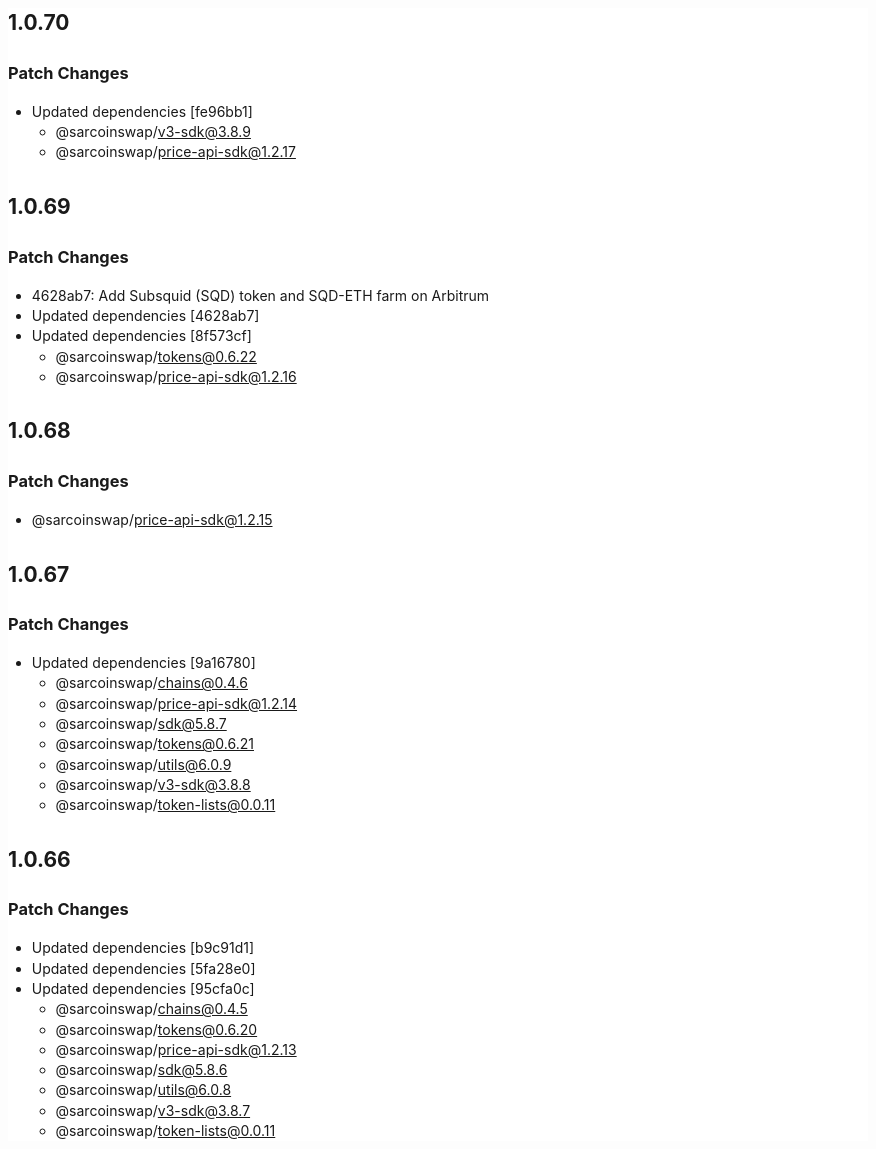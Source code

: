 ## 1.0.70

### Patch Changes

- Updated dependencies [fe96bb1]
  - @sarcoinswap/v3-sdk@3.8.9
  - @sarcoinswap/price-api-sdk@1.2.17

## 1.0.69

### Patch Changes

- 4628ab7: Add Subsquid (SQD) token and SQD-ETH farm on Arbitrum
- Updated dependencies [4628ab7]
- Updated dependencies [8f573cf]
  - @sarcoinswap/tokens@0.6.22
  - @sarcoinswap/price-api-sdk@1.2.16

## 1.0.68

### Patch Changes

- @sarcoinswap/price-api-sdk@1.2.15

## 1.0.67

### Patch Changes

- Updated dependencies [9a16780]
  - @sarcoinswap/chains@0.4.6
  - @sarcoinswap/price-api-sdk@1.2.14
  - @sarcoinswap/sdk@5.8.7
  - @sarcoinswap/tokens@0.6.21
  - @sarcoinswap/utils@6.0.9
  - @sarcoinswap/v3-sdk@3.8.8
  - @sarcoinswap/token-lists@0.0.11

## 1.0.66

### Patch Changes

- Updated dependencies [b9c91d1]
- Updated dependencies [5fa28e0]
- Updated dependencies [95cfa0c]
  - @sarcoinswap/chains@0.4.5
  - @sarcoinswap/tokens@0.6.20
  - @sarcoinswap/price-api-sdk@1.2.13
  - @sarcoinswap/sdk@5.8.6
  - @sarcoinswap/utils@6.0.8
  - @sarcoinswap/v3-sdk@3.8.7
  - @sarcoinswap/token-lists@0.0.11
